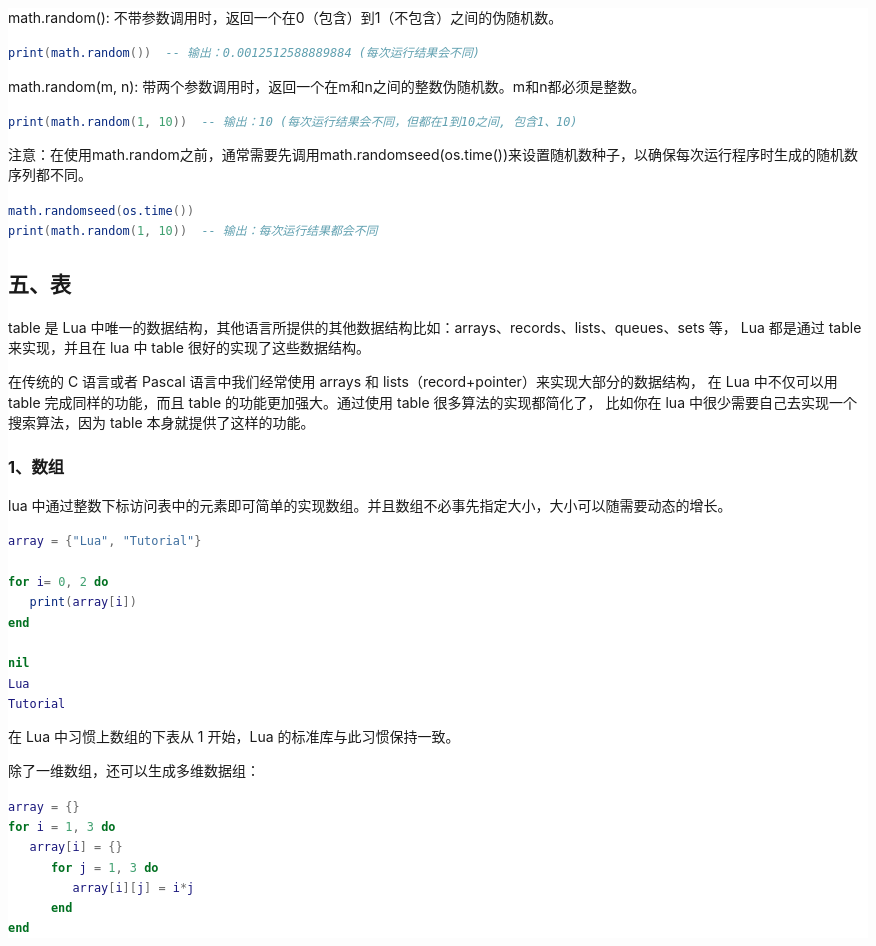 math.random(): 不带参数调用时，返回一个在0（包含）到1（不包含）之间的伪随机数。

```lua
print(math.random())  -- 输出：0.0012512588889884 (每次运行结果会不同)
```

math.random(m, n): 带两个参数调用时，返回一个在m和n之间的整数伪随机数。m和n都必须是整数。

```lua
print(math.random(1, 10))  -- 输出：10 (每次运行结果会不同，但都在1到10之间, 包含1、10)
```

注意：在使用math.random之前，通常需要先调用math.randomseed(os.time())来设置随机数种子，以确保每次运行程序时生成的随机数序列都不同。

```lua
math.randomseed(os.time())
print(math.random(1, 10))  -- 输出：每次运行结果都会不同
```

## 五、表

table 是 Lua 中唯一的数据结构，其他语言所提供的其他数据结构比如：arrays、records、lists、queues、sets 等，
Lua 都是通过 table 来实现，并且在 lua 中 table 很好的实现了这些数据结构。

在传统的 C 语言或者 Pascal 语言中我们经常使用 arrays 和 lists（record+pointer）来实现大部分的数据结构，
在 Lua 中不仅可以用 table 完成同样的功能，而且 table 的功能更加强大。通过使用 table 很多算法的实现都简化了，
比如你在 lua 中很少需要自己去实现一个搜索算法，因为 table 本身就提供了这样的功能。


### 1、数组

lua 中通过整数下标访问表中的元素即可简单的实现数组。并且数组不必事先指定大小，大小可以随需要动态的增长。

```lua
array = {"Lua", "Tutorial"}

for i= 0, 2 do
   print(array[i])
end

nil
Lua
Tutorial
```

在 Lua 中习惯上数组的下表从 1 开始，Lua 的标准库与此习惯保持一致。

除了一维数组，还可以生成多维数据组：

```lua
array = {}
for i = 1, 3 do
   array[i] = {}
      for j = 1, 3 do
         array[i][j] = i*j
      end
end
```
